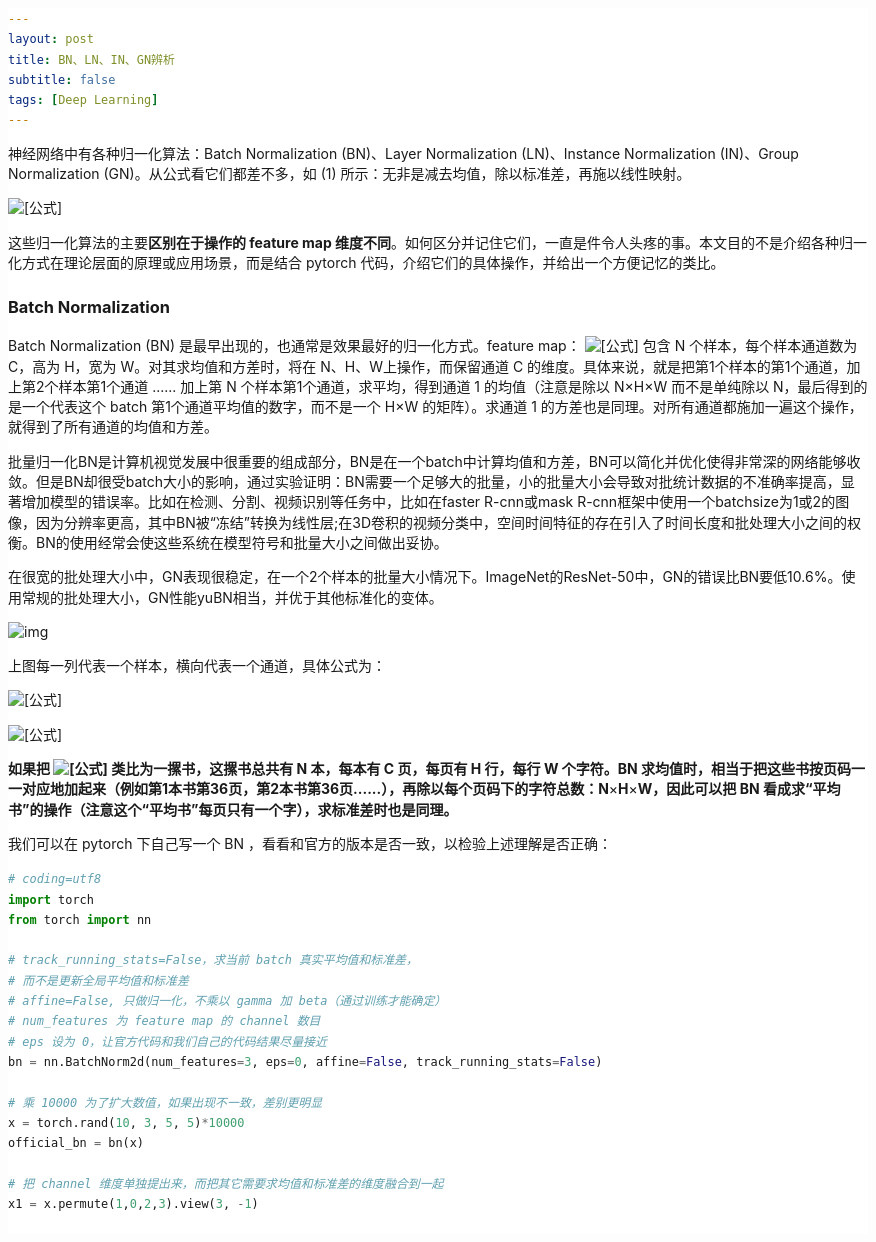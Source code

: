 ```yaml
---
layout: post
title: BN、LN、IN、GN辨析
subtitle: false
tags: [Deep Learning]
---
```




神经网络中有各种归一化算法：Batch Normalization (BN)、Layer Normalization (LN)、Instance Normalization (IN)、Group Normalization (GN)。从公式看它们都差不多，如 (1) 所示：无非是减去均值，除以标准差，再施以线性映射。

![[公式]](https://www.zhihu.com/equation?tex=y%3D%5Cgamma%5Cleft%28%5Cfrac%7Bx-%5Cmu%28x%29%7D%7B%5Csigma%28x%29%7D%5Cright%29%2B%5Cbeta%5Ctag%7B1%7D)

这些归一化算法的主要**区别在于操作的 feature map 维度不同**。如何区分并记住它们，一直是件令人头疼的事。本文目的不是介绍各种归一化方式在理论层面的原理或应用场景，而是结合 pytorch 代码，介绍它们的具体操作，并给出一个方便记忆的类比。

### Batch Normalization

Batch Normalization (BN) 是最早出现的，也通常是效果最好的归一化方式。feature map： ![[公式]](https://www.zhihu.com/equation?tex=x%5Cin%5Cmathbb%7BR%7D%5E%7BN%5Ctimes+C+%5Ctimes+H+%5Ctimes+W%7D) 包含 N 个样本，每个样本通道数为 C，高为 H，宽为 W。对其求均值和方差时，将在 N、H、W上操作，而保留通道 C 的维度。具体来说，就是把第1个样本的第1个通道，加上第2个样本第1个通道 ...... 加上第 N 个样本第1个通道，求平均，得到通道 1 的均值（注意是除以 N×H×W 而不是单纯除以 N，最后得到的是一个代表这个 batch 第1个通道平均值的数字，而不是一个 H×W 的矩阵）。求通道 1 的方差也是同理。对所有通道都施加一遍这个操作，就得到了所有通道的均值和方差。

批量归一化BN是计算机视觉发展中很重要的组成部分，BN是在一个batch中计算均值和方差，BN可以简化并优化使得非常深的网络能够收敛。但是BN却很受batch大小的影响，通过实验证明：BN需要一个足够大的批量，小的批量大小会导致对批统计数据的不准确率提高，显著增加模型的错误率。比如在检测、分割、视频识别等任务中，比如在faster R-cnn或mask R-cnn框架中使用一个batchsize为1或2的图像，因为分辨率更高，其中BN被“冻结”转换为线性层;在3D卷积的视频分类中，空间时间特征的存在引入了时间长度和批处理大小之间的权衡。BN的使用经常会使这些系统在模型符号和批量大小之间做出妥协。

在很宽的批处理大小中，GN表现很稳定，在一个2个样本的批量大小情况下。ImageNet的ResNet-50中，GN的错误比BN要低10.6%。使用常规的批处理大小，GN性能yuBN相当，并优于其他标准化的变体。

![img](https://pic3.zhimg.com/80/v2-24779aaa6b8fde97e5e19bbda99f3775_720w.jpg)

上图每一列代表一个样本，横向代表一个通道，具体公式为：

![[公式]](https://www.zhihu.com/equation?tex=%5Cmu_c%28x%29%3D%5Cfrac%7B1%7D%7BNHW%7D%5Csum_%7Bn%3D1%7D%5EN%5Csum_%7Bh%3D1%7D%5EH%5Csum_%7Bw%3D1%7D%5EWx_%7Bnchw%7D%5Ctag%7B2%7D)

![[公式]](https://www.zhihu.com/equation?tex=%5Csigma_c%28x%29%3D%5Csqrt%7B%5Cfrac%7B1%7D%7BNHW%7D%5Csum_%7Bn%3D1%7D%5EN%5Csum_%7Bh%3D1%7D%5EH%5Csum_%7Bw%3D1%7D%5EW%28x_%7Bnchw%7D-%5Cmu_c%28x%29%29%5E2%2B%5Cepsilon%7D%5Ctag%7B3%7D)

**如果把 ![[公式]](https://www.zhihu.com/equation?tex=x%5Cin%5Cmathbb%7BR%7D%5E%7BN%5Ctimes+C+%5Ctimes+H+%5Ctimes+W%7D) 类比为一摞书，这摞书总共有 N 本，每本有 C 页，每页有 H 行，每行 W 个字符。BN 求均值时，相当于把这些书按页码一一对应地加起来（例如第1本书第36页，第2本书第36页......），再除以每个页码下的字符总数：N**×**H**×**W，因此可以把 BN 看成求“平均书”的操作（注意这个“平均书”每页只有一个字），求标准差时也是同理。**

我们可以在 pytorch 下自己写一个 BN ，看看和官方的版本是否一致，以检验上述理解是否正确：

```python
# coding=utf8
import torch
from torch import nn

# track_running_stats=False，求当前 batch 真实平均值和标准差，
# 而不是更新全局平均值和标准差
# affine=False, 只做归一化，不乘以 gamma 加 beta（通过训练才能确定）
# num_features 为 feature map 的 channel 数目
# eps 设为 0，让官方代码和我们自己的代码结果尽量接近
bn = nn.BatchNorm2d(num_features=3, eps=0, affine=False, track_running_stats=False)

# 乘 10000 为了扩大数值，如果出现不一致，差别更明显
x = torch.rand(10, 3, 5, 5)*10000 
official_bn = bn(x)

# 把 channel 维度单独提出来，而把其它需要求均值和标准差的维度融合到一起
x1 = x.permute(1,0,2,3).view(3, -1)
 
```